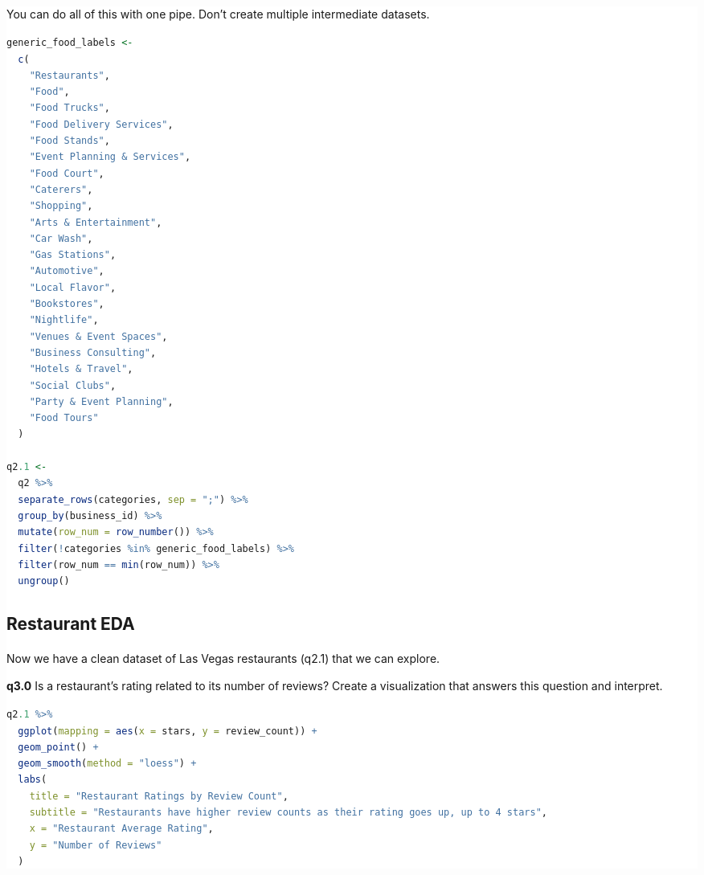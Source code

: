You can do all of this with one pipe. Don’t create multiple intermediate
datasets.

``` r
generic_food_labels <- 
  c(
    "Restaurants", 
    "Food", 
    "Food Trucks", 
    "Food Delivery Services",
    "Food Stands", 
    "Event Planning & Services", 
    "Food Court", 
    "Caterers",
    "Shopping",
    "Arts & Entertainment",
    "Car Wash",
    "Gas Stations",
    "Automotive",
    "Local Flavor",
    "Bookstores",
    "Nightlife",
    "Venues & Event Spaces",
    "Business Consulting",
    "Hotels & Travel",
    "Social Clubs",
    "Party & Event Planning",
    "Food Tours"
  )

q2.1 <-
  q2 %>%
  separate_rows(categories, sep = ";") %>%
  group_by(business_id) %>%
  mutate(row_num = row_number()) %>%
  filter(!categories %in% generic_food_labels) %>%
  filter(row_num == min(row_num)) %>%
  ungroup()
```

## Restaurant EDA

Now we have a clean dataset of Las Vegas restaurants (q2.1) that we can
explore.

**q3.0** Is a restaurant’s rating related to its number of reviews?
Create a visualization that answers this question and interpret.

``` r
q2.1 %>%
  ggplot(mapping = aes(x = stars, y = review_count)) +
  geom_point() +
  geom_smooth(method = "loess") +
  labs(
    title = "Restaurant Ratings by Review Count",
    subtitle = "Restaurants have higher review counts as their rating goes up, up to 4 stars",
    x = "Restaurant Average Rating",
    y = "Number of Reviews"
  )
```
